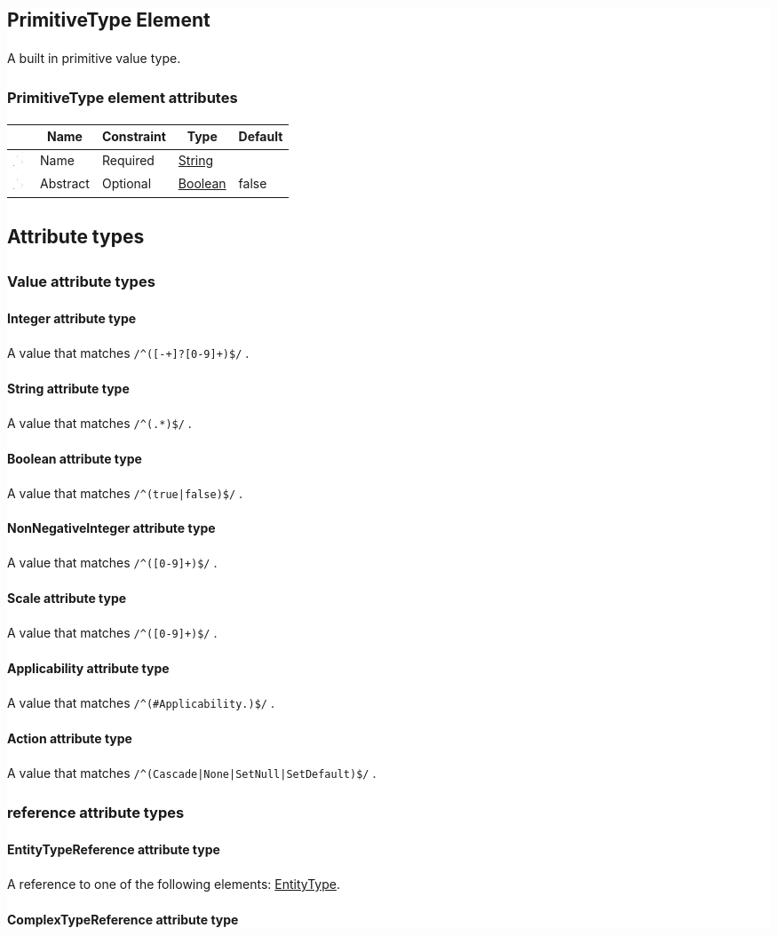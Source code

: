 ## PrimitiveType Element

A built in primitive value type.

### PrimitiveType element attributes

| **&nbsp;**        | **Name** | **Constraint** | **Type**                           | **Default** |
| ----------------- | -------- | -------------- | ---------------------------------- | ----------- |
| ![V](img/val.png) | Name     | Required       | [String](#string-attribute-type)   |             |
| ![V](img/val.png) | Abstract | Optional       | [Boolean](#boolean-attribute-type) | false       |

## Attribute types

### Value attribute types

#### Integer attribute type

A value that matches `/^([-+]?[0-9]+)$/` .

#### String attribute type

A value that matches `/^(.*)$/` .

#### Boolean attribute type

A value that matches `/^(true|false)$/` .

#### NonNegativeInteger attribute type

A value that matches `/^([0-9]+)$/` .

#### Scale attribute type

A value that matches `/^([0-9]+)$/` .

#### Applicability attribute type

A value that matches `/^(#Applicability.)$/` .

#### Action attribute type

A value that matches `/^(Cascade|None|SetNull|SetDefault)$/` .

### reference attribute types

#### EntityTypeReference attribute type

A reference to one of the following elements: [EntityType](#entitytype-element).

#### ComplexTypeReference attribute type
